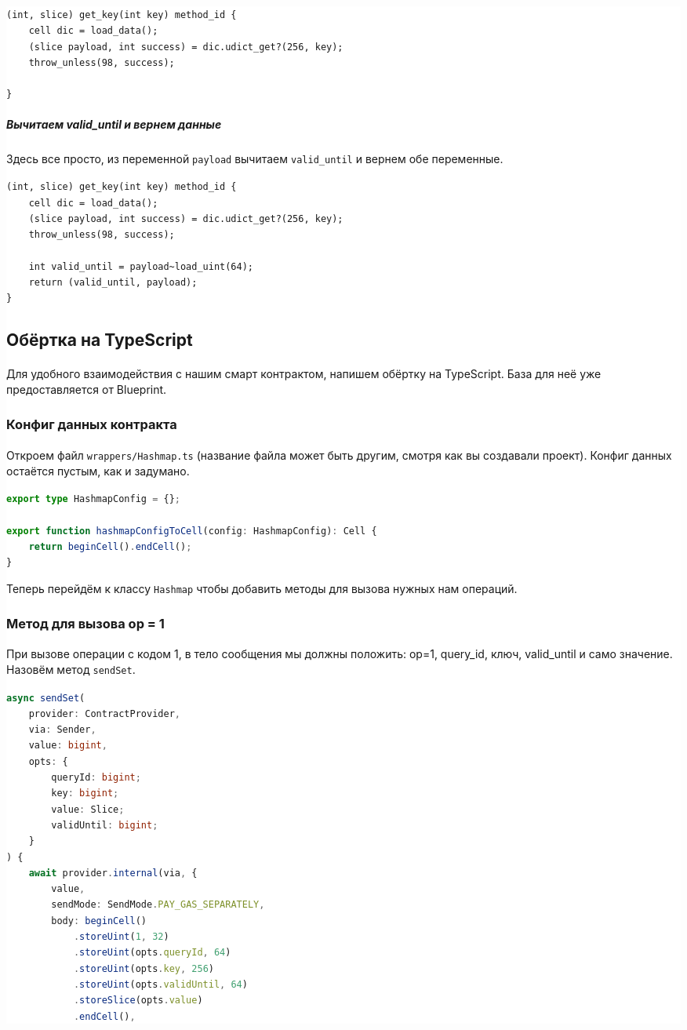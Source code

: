     (int, slice) get_key(int key) method_id {
    	cell dic = load_data();
    	(slice payload, int success) = dic.udict_get?(256, key);
    	throw_unless(98, success);

    }

##### Вычитаем valid_until и вернем данные

Здесь все просто, из переменной `payload` вычитаем `valid_until` и вернем обе переменные.

    (int, slice) get_key(int key) method_id {
    	cell dic = load_data();
    	(slice payload, int success) = dic.udict_get?(256, key);
    	throw_unless(98, success);

    	int valid_until = payload~load_uint(64);
    	return (valid_until, payload);
    }

## Обёртка на TypeScript

Для удобного взаимодействия с нашим смарт контрактом, напишем обёртку на TypeScript. База для неё уже предоставляется от Blueprint.

### Конфиг данных контракта

Откроем файл `wrappers/Hashmap.ts` (название файла может быть другим, смотря как вы создавали проект).
Конфиг данных остаётся пустым, как и задумано.

```ts
export type HashmapConfig = {};

export function hashmapConfigToCell(config: HashmapConfig): Cell {
    return beginCell().endCell();
}
```

Теперь перейдём к классу `Hashmap` чтобы добавить методы для вызова нужных нам операций.

### Метод для вызова op = 1

При вызове операции с кодом 1, в тело сообщения мы должны положить: op=1, query_id, ключ, valid_until и само значение. Назовём метод `sendSet`.

```ts
async sendSet(
    provider: ContractProvider,
    via: Sender,
    value: bigint,
    opts: {
        queryId: bigint;
        key: bigint;
        value: Slice;
        validUntil: bigint;
    }
) {
    await provider.internal(via, {
        value,
        sendMode: SendMode.PAY_GAS_SEPARATELY,
        body: beginCell()
            .storeUint(1, 32)
            .storeUint(opts.queryId, 64)
            .storeUint(opts.key, 256)
            .storeUint(opts.validUntil, 64)
            .storeSlice(opts.value)
            .endCell(),
```